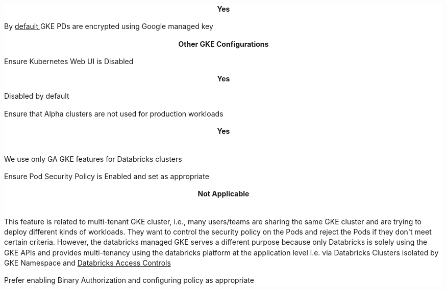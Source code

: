 </td>
<td class="pm-table-cell-content-wrap" style="width: 253.93px;" data-colwidth="190">
<p style="text-align: center;"><strong>Yes</strong></p>
</td>
<td class="pm-table-cell-content-wrap" style="width: 299px;" data-colwidth="190">
<p>By <a href="https://cloud.google.com/kubernetes-engine/docs/how-to/using-cmek#overview">default </a>GKE PDs are encrypted using Google managed key</p>
</td>
</tr>
<tr>
<td class="pm-table-cell-content-wrap" style="width: 769px;" colspan="3" data-colwidth="190,190,190,190">
<div class="fabric-editor-block-mark fabric-editor-align-center" data-align="center">
<p style="text-align: center;"><strong>Other GKE Configurations</strong></p>
</div>
</td>
</tr>
<tr>
<td class="pm-table-cell-content-wrap" style="width: 136px;" data-colwidth="190">
<p>Ensure Kubernetes Web UI is Disabled</p>
</td>
<td class="pm-table-cell-content-wrap" style="width: 253.93px;" data-colwidth="190">
<p style="text-align: center;"><strong>Yes</strong></p>
</td>
<td class="pm-table-cell-content-wrap" style="width: 299px;" data-colwidth="190">
<p>Disabled by default</p>
</td>
</tr>
<tr>
<td class="pm-table-cell-content-wrap" style="width: 136px;" data-colwidth="190">
<p>Ensure that Alpha clusters are not used for production workloads</p>
</td>
<td class="pm-table-cell-content-wrap" style="width: 253.93px;" data-colwidth="190">
<p style="text-align: center;"><strong>Yes</strong><br /><br class="ProseMirror-trailingBreak" /></p>
</td>
<td class="pm-table-cell-content-wrap" style="width: 299px;" data-colwidth="190">
<p>We use only GA GKE features for Databricks clusters</p>
</td>
</tr>
<tr>
<td class="pm-table-cell-content-wrap" style="width: 136px;" data-colwidth="190">
<p>Ensure Pod Security Policy is Enabled and set as appropriate</p>
</td>
<td class="pm-table-cell-content-wrap" style="width: 253.93px;" data-colwidth="190">
<p style="text-align: center;"><strong>Not Applicable</strong><br /><br class="ProseMirror-trailingBreak" /></p>
</td>
<td class="pm-table-cell-content-wrap" style="width: 299px;" data-colwidth="190">
<p>This feature is related to multi-tenant GKE cluster, i.e., many users/teams are sharing the same GKE cluster and are trying to deploy different kinds of workloads. They want to control the security policy on the Pods and reject the Pods if they don't meet certain criteria. However, the databricks managed GKE serves a different purpose because only Databricks is solely using the GKE APIs and provides multi-tenancy using the databricks platform at the application level i.e. via Databricks Clusters isolated by GKE Namespace and <a href="https://docs.gcp.databricks.com/security/access-control/cluster-acl.html">Databricks Access Controls</a></p>
</td>
</tr>
<tr>
<td class="pm-table-cell-content-wrap" style="width: 136px;" data-colwidth="190">
<p>Prefer enabling Binary Authorization and configuring policy as appropriate</p>
</td>
<td class="pm-table-cell-content-wrap" style="width: 253.93px;" data-colwidth="190">